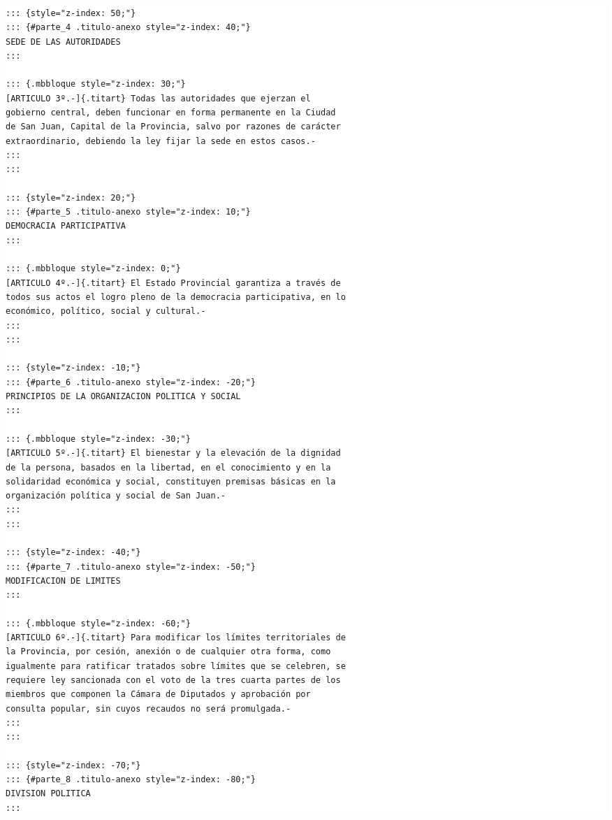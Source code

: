     ::: {style="z-index: 50;"}
    ::: {#parte_4 .titulo-anexo style="z-index: 40;"}
    SEDE DE LAS AUTORIDADES
    :::

    ::: {.mbbloque style="z-index: 30;"}
    [ARTICULO 3º.-]{.titart} Todas las autoridades que ejerzan el
    gobierno central, deben funcionar en forma permanente en la Ciudad
    de San Juan, Capital de la Provincia, salvo por razones de carácter
    extraordinario, debiendo la ley fijar la sede en estos casos.-
    :::
    :::

    ::: {style="z-index: 20;"}
    ::: {#parte_5 .titulo-anexo style="z-index: 10;"}
    DEMOCRACIA PARTICIPATIVA
    :::

    ::: {.mbbloque style="z-index: 0;"}
    [ARTICULO 4º.-]{.titart} El Estado Provincial garantiza a través de
    todos sus actos el logro pleno de la democracia participativa, en lo
    económico, político, social y cultural.-
    :::
    :::

    ::: {style="z-index: -10;"}
    ::: {#parte_6 .titulo-anexo style="z-index: -20;"}
    PRINCIPIOS DE LA ORGANIZACION POLITICA Y SOCIAL
    :::

    ::: {.mbbloque style="z-index: -30;"}
    [ARTICULO 5º.-]{.titart} El bienestar y la elevación de la dignidad
    de la persona, basados en la libertad, en el conocimiento y en la
    solidaridad económica y social, constituyen premisas básicas en la
    organización política y social de San Juan.-
    :::
    :::

    ::: {style="z-index: -40;"}
    ::: {#parte_7 .titulo-anexo style="z-index: -50;"}
    MODIFICACION DE LIMITES
    :::

    ::: {.mbbloque style="z-index: -60;"}
    [ARTICULO 6º.-]{.titart} Para modificar los límites territoriales de
    la Provincia, por cesión, anexión o de cualquier otra forma, como
    igualmente para ratificar tratados sobre límites que se celebren, se
    requiere ley sancionada con el voto de la tres cuarta partes de los
    miembros que componen la Cámara de Diputados y aprobación por
    consulta popular, sin cuyos recaudos no será promulgada.-
    :::
    :::

    ::: {style="z-index: -70;"}
    ::: {#parte_8 .titulo-anexo style="z-index: -80;"}
    DIVISION POLITICA
    :::

